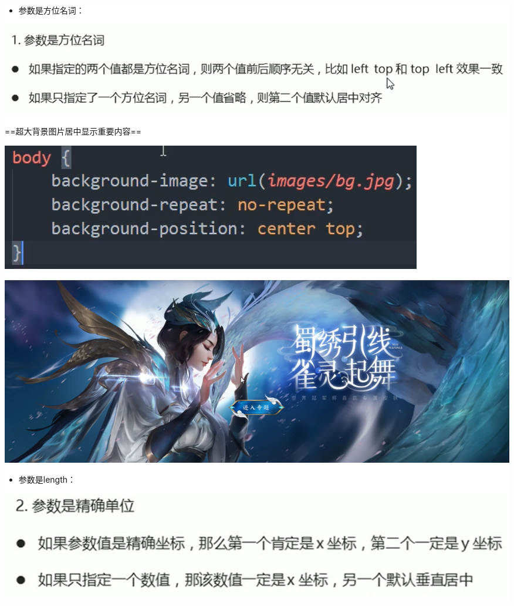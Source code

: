 - 参数是方位名词：

![image-20210313152233520](HTML&&CSS.assets/image-20210313152233520.png)

==超大背景图片居中显示重要内容==

![image-20210313153309121](HTML&&CSS.assets/image-20210313153309121.png)

![image-20210313153324398](HTML&&CSS.assets/image-20210313153324398.png)

- 参数是length：

![image-20210313153740154](HTML&&CSS.assets/image-20210313153740154.png)
